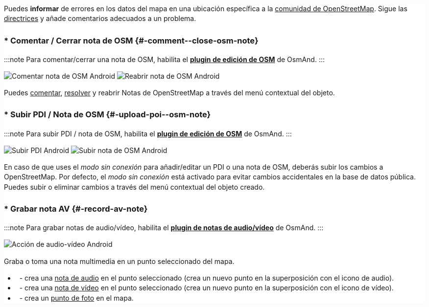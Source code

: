 </Tabs>

Puedes **informar** de errores en los datos del mapa en una ubicación específica a la [comunidad de OpenStreetMap](https://wiki.openstreetmap.org/wiki/Join_the_community). Sigue las [directrices](https://wiki.openstreetmap.org/wiki/Notes#Adding_notes) y añade comentarios adecuados a un problema.


### * Comentar / Cerrar nota de OSM {#-comment--close-osm-note}

:::note
Para comentar/cerrar una nota de OSM, habilita el [**plugin de edición de OSM**](../plugins/osm-editing.md) de OsmAnd.
:::

![Comentar nota de OSM Android](@site/static/img/map/action_comment_note_android.png) ![Reabrir nota de OSM Android](@site/static/img/map/action_reopen_note_android.png)

Puedes [comentar](https://wiki.openstreetmap.org/wiki/Notes#Adding_notes), [resolver](https://wiki.openstreetmap.org/wiki/Notes#Resolving_notes) y reabrir
Notas de OpenStreetMap a través del menú contextual del objeto.


### * Subir PDI / Nota de OSM {#-upload-poi--osm-note}

:::note
Para subir PDI / nota de OSM, habilita el [**plugin de edición de OSM**](../plugins/osm-editing.md) de OsmAnd.
:::

![Subir PDI Android](@site/static/img/map/action_poi_upload_android.png) ![Subir nota de OSM Android](@site/static/img/map/action_note_upload_android.png)

En caso de que uses el *modo sin conexión* para añadir/editar un PDI o una nota de OSM, deberás subir los cambios a OpenStreetMap. Por defecto, el *modo sin conexión* está activado para evitar cambios accidentales en la base de datos pública. Puedes subir o eliminar cambios a través del menú contextual del objeto creado.


### * Grabar nota AV {#-record-av-note}

<InfoAndroidOnly />

:::note
Para grabar notas de audio/vídeo, habilita el [**plugin de notas de audio/vídeo**](../plugins/audio-video-notes.md) de OsmAnd.
:::

![Acción de audio-vídeo Android](@site/static/img/map/action_av_note_android.png)

Graba o toma una nota multimedia en un punto seleccionado del mapa.

- &nbsp;<Translate android="true" ids="recording_context_menu_arecord"/> - crea una [nota de audio](../map/point-layers-on-map.md#-audio--video-points-android) en el punto seleccionado (crea un nuevo punto en la superposición con el icono de audio).
- &nbsp;<Translate android="true" ids="recording_context_menu_vrecord"/> - crea una [nota de vídeo](../map/point-layers-on-map.md#-audio--video-points-android) en el punto seleccionado (crea un nuevo punto en la superposición con el icono de vídeo).
- &nbsp;<Translate android="true" ids="recording_context_menu_precord"/> - crea un [punto de foto](../map/point-layers-on-map.md#-audio--video-points-android) en el mapa.
